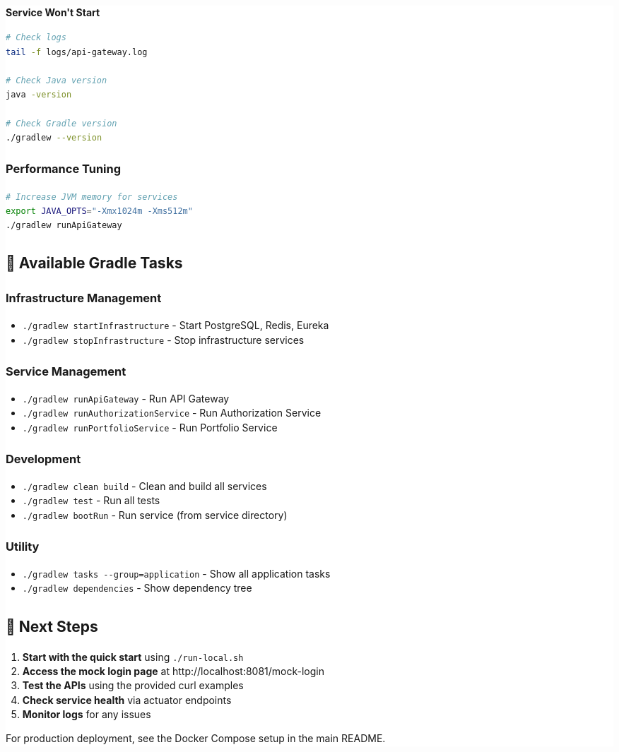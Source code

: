 **Service Won't Start**
```bash
# Check logs
tail -f logs/api-gateway.log

# Check Java version
java -version

# Check Gradle version
./gradlew --version
```

### Performance Tuning
```bash
# Increase JVM memory for services
export JAVA_OPTS="-Xmx1024m -Xms512m"
./gradlew runApiGateway
```

## 📝 Available Gradle Tasks

### Infrastructure Management
- `./gradlew startInfrastructure` - Start PostgreSQL, Redis, Eureka
- `./gradlew stopInfrastructure` - Stop infrastructure services

### Service Management  
- `./gradlew runApiGateway` - Run API Gateway
- `./gradlew runAuthorizationService` - Run Authorization Service
- `./gradlew runPortfolioService` - Run Portfolio Service

### Development
- `./gradlew clean build` - Clean and build all services
- `./gradlew test` - Run all tests
- `./gradlew bootRun` - Run service (from service directory)

### Utility
- `./gradlew tasks --group=application` - Show all application tasks
- `./gradlew dependencies` - Show dependency tree

## 🎯 Next Steps

1. **Start with the quick start** using `./run-local.sh`
2. **Access the mock login page** at http://localhost:8081/mock-login
3. **Test the APIs** using the provided curl examples
4. **Check service health** via actuator endpoints
5. **Monitor logs** for any issues

For production deployment, see the Docker Compose setup in the main README. 